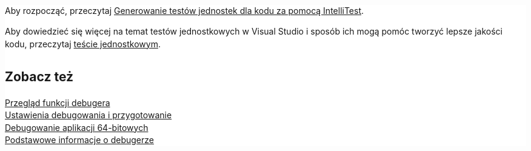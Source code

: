  Aby rozpocząć, przeczytaj [Generowanie testów jednostek dla kodu za pomocą IntelliTest](../test/generate-unit-tests-for-your-code-with-intellitest.md).  

 Aby dowiedzieć się więcej na temat testów jednostkowych w Visual Studio i sposób ich mogą pomóc tworzyć lepsze jakości kodu, przeczytaj [teście jednostkowym](../test/unit-test-basics.md).  

## <a name="see-also"></a>Zobacz też  
 [Przegląd funkcji debugera](../debugger/debugger-feature-tour.md)   
 [Ustawienia debugowania i przygotowanie](../debugger/debugger-settings-and-preparation.md)   
 [Debugowanie aplikacji 64-bitowych](../debugger/debug-64-bit-applications.md)   
 [Podstawowe informacje o debugerze](../debugger/debugger-basics.md)
